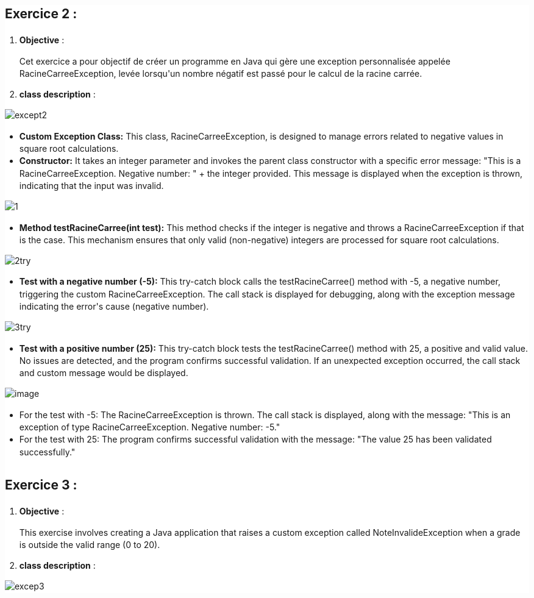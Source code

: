 ## Exercice 2 :

1. __Objective__ :

   Cet exercice a pour objectif de créer un programme en Java qui gère une exception personnalisée appelée RacineCarreeException, levée lorsqu'un nombre négatif est passé pour le calcul de la racine carrée.

2. __class description__ :

<img width="599" alt="except2" src="https://github.com/user-attachments/assets/779b2022-0ac9-4a15-8291-129cb8f40fdd">

* __Custom Exception Class:__ This class, RacineCarreeException, is designed to manage errors related to negative values in square root calculations.
* __Constructor:__ It takes an integer parameter and invokes the parent class constructor with a specific error message: "This is a RacineCarreeException. Negative number: " + the integer provided. This message is displayed when the exception is thrown, indicating that the input was invalid.

<img width="563" alt="1" src="https://github.com/user-attachments/assets/bd516156-fe45-4726-be00-5603fd5bd76b">

* __Method testRacineCarree(int test):__ This method checks if the integer is negative and throws a RacineCarreeException if that is the case. This mechanism ensures that only valid (non-negative) integers are processed for square root calculations.

<img width="577" alt="2try" src="https://github.com/user-attachments/assets/30bd8937-ad07-48ee-9f24-6f00957efb2d">

* __Test with a negative number (-5):__ This try-catch block calls the testRacineCarree() method with -5, a negative number, triggering the custom RacineCarreeException. The call stack is displayed for debugging, along with the exception message indicating the error's cause (negative number).

<img width="581" alt="3try" src="https://github.com/user-attachments/assets/6cf47cf9-84fe-4396-b4c4-afec939c6bad">

* __Test with a positive number (25):__ This try-catch block tests the testRacineCarree() method with 25, a positive and valid value. No issues are detected, and the program confirms successful validation. If an unexpected exception occurred, the call stack and custom message would be displayed.

![image](https://github.com/user-attachments/assets/fc2ccf93-9edf-4188-8e44-a5de0d10dbfa)

* For the test with -5: The RacineCarreeException is thrown. The call stack is displayed, along with the message: "This is an exception of type RacineCarreeException. Negative number: -5."
* For the test with 25: The program confirms successful validation with the message: "The value 25 has been validated successfully."


## Exercice 3 :

1. __Objective__ :

   This exercise involves creating a Java application that raises a custom exception called NoteInvalideException when a grade is outside the valid range (0 to 20).
2. __class description__ :

<img width="549" alt="excep3" src="https://github.com/user-attachments/assets/b66c94b5-b38d-4266-a3bc-90308d466997">
